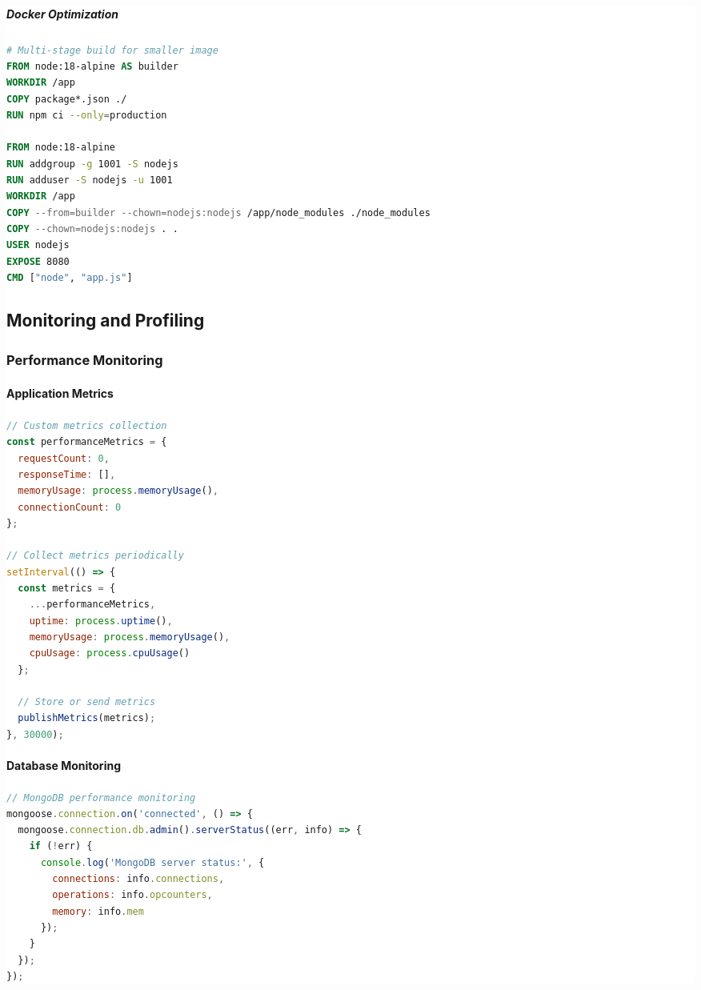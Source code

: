 ##### Docker Optimization
```dockerfile
# Multi-stage build for smaller image
FROM node:18-alpine AS builder
WORKDIR /app
COPY package*.json ./
RUN npm ci --only=production

FROM node:18-alpine
RUN addgroup -g 1001 -S nodejs
RUN adduser -S nodejs -u 1001
WORKDIR /app
COPY --from=builder --chown=nodejs:nodejs /app/node_modules ./node_modules
COPY --chown=nodejs:nodejs . .
USER nodejs
EXPOSE 8080
CMD ["node", "app.js"]
```

## Monitoring and Profiling

### Performance Monitoring

#### Application Metrics
```javascript
// Custom metrics collection
const performanceMetrics = {
  requestCount: 0,
  responseTime: [],
  memoryUsage: process.memoryUsage(),
  connectionCount: 0
};

// Collect metrics periodically
setInterval(() => {
  const metrics = {
    ...performanceMetrics,
    uptime: process.uptime(),
    memoryUsage: process.memoryUsage(),
    cpuUsage: process.cpuUsage()
  };
  
  // Store or send metrics
  publishMetrics(metrics);
}, 30000);
```

#### Database Monitoring
```javascript
// MongoDB performance monitoring
mongoose.connection.on('connected', () => {
  mongoose.connection.db.admin().serverStatus((err, info) => {
    if (!err) {
      console.log('MongoDB server status:', {
        connections: info.connections,
        operations: info.opcounters,
        memory: info.mem
      });
    }
  });
});
```
